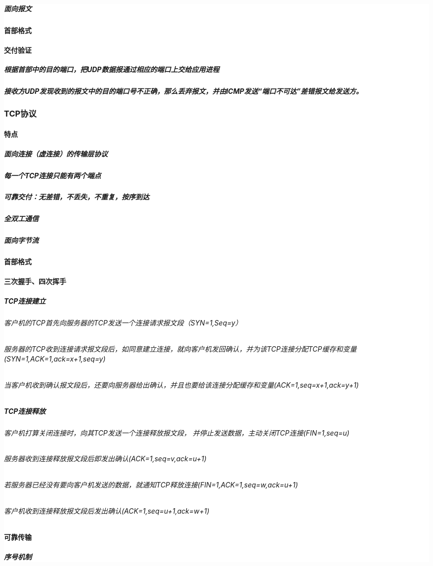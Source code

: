 ##### 面向报文

#### 首部格式

#### 交付验证

##### 根据首部中的目的端口，把UDP数据报通过相应的端口上交给应用进程

##### 接收方UDP发现收到的报文中的目的端口号不正确，那么丢弃报文，并由ICMP发送“端口不可达”差错报文给发送方。

### TCP协议

#### 特点

##### 面向连接（虚连接）的传输层协议

##### 每一个TCP连接只能有两个端点

##### 可靠交付：无差错，不丢失，不重复，按序到达

##### 全双工通信

##### 面向字节流

#### 首部格式

#### 三次握手、四次挥手

##### TCP连接建立

###### 客户机的TCP首先向服务器的TCP发送一个连接请求报文段（SYN=1,Seq=y）

###### 服务器的TCP收到连接请求报文段后，如同意建立连接，就向客户机发回确认，并为该TCP连接分配TCP缓存和变量(SYN=1,ACK=1,ack=x+1,seq=y)

###### 当客户机收到确认报文段后，还要向服务器给出确认，并且也要给该连接分配缓存和变量(ACK=1,seq=x+1,ack=y+1)

##### TCP连接释放

###### 客户机打算关闭连接时，向其TCP发送一个连接释放报文段， 并停止发送数据，主动关闭TCP连接(FIN=1,seq=u)

###### 服务器收到连接释放报文段后即发出确认(ACK=1,seq=v,ack=u+1)

###### 若服务器已经没有要向客户机发送的数据，就通知TCP释放连接(FIN=1,ACK=1,seq=w,ack=u+1)

###### 客户机收到连接释放报文段后发出确认(ACK=1,seq=u+1,ack=w+1)

#### 可靠传输

##### 序号机制

